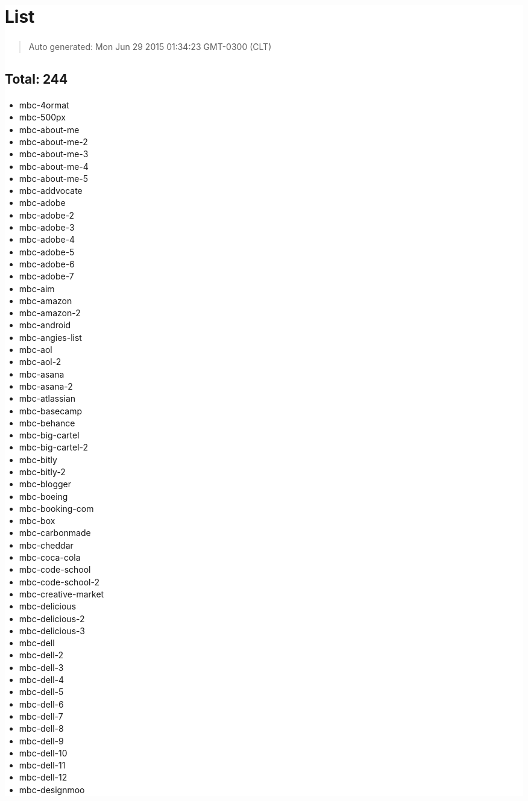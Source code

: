 # List
> Auto generated: Mon Jun 29 2015 01:34:23 GMT-0300 (CLT)

## Total: 244

* mbc-4ormat
* mbc-500px
* mbc-about-me
* mbc-about-me-2
* mbc-about-me-3
* mbc-about-me-4
* mbc-about-me-5
* mbc-addvocate
* mbc-adobe
* mbc-adobe-2
* mbc-adobe-3
* mbc-adobe-4
* mbc-adobe-5
* mbc-adobe-6
* mbc-adobe-7
* mbc-aim
* mbc-amazon
* mbc-amazon-2
* mbc-android
* mbc-angies-list
* mbc-aol
* mbc-aol-2
* mbc-asana
* mbc-asana-2
* mbc-atlassian
* mbc-basecamp
* mbc-behance
* mbc-big-cartel
* mbc-big-cartel-2
* mbc-bitly
* mbc-bitly-2
* mbc-blogger
* mbc-boeing
* mbc-booking-com
* mbc-box
* mbc-carbonmade
* mbc-cheddar
* mbc-coca-cola
* mbc-code-school
* mbc-code-school-2
* mbc-creative-market
* mbc-delicious
* mbc-delicious-2
* mbc-delicious-3
* mbc-dell
* mbc-dell-2
* mbc-dell-3
* mbc-dell-4
* mbc-dell-5
* mbc-dell-6
* mbc-dell-7
* mbc-dell-8
* mbc-dell-9
* mbc-dell-10
* mbc-dell-11
* mbc-dell-12
* mbc-designmoo